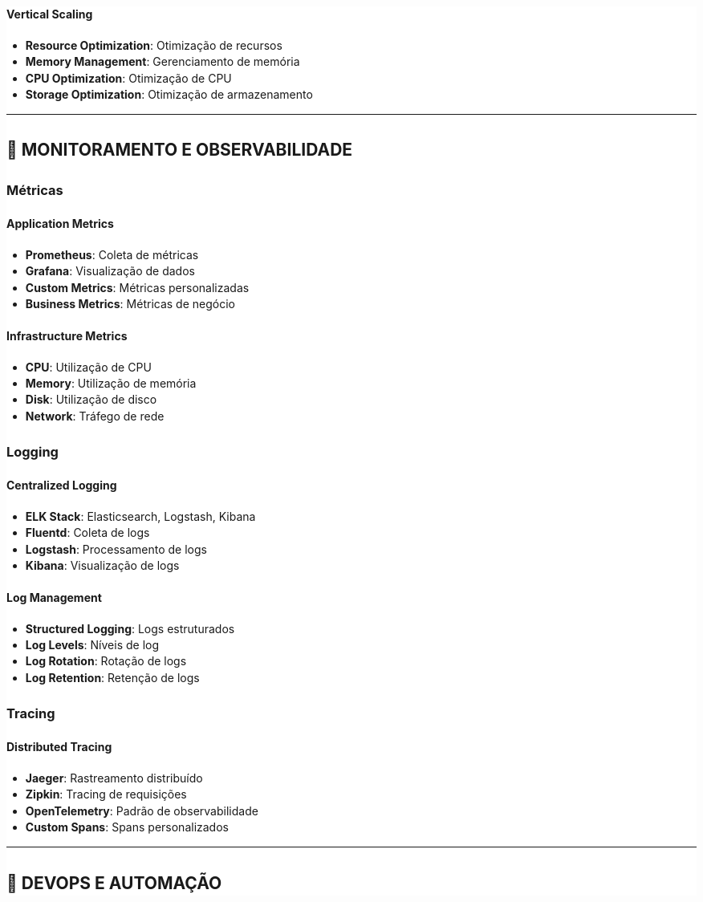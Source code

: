 #### **Vertical Scaling**
- **Resource Optimization**: Otimização de recursos
- **Memory Management**: Gerenciamento de memória
- **CPU Optimization**: Otimização de CPU
- **Storage Optimization**: Otimização de armazenamento

---

## 🎯 MONITORAMENTO E OBSERVABILIDADE

### **Métricas**

#### **Application Metrics**
- **Prometheus**: Coleta de métricas
- **Grafana**: Visualização de dados
- **Custom Metrics**: Métricas personalizadas
- **Business Metrics**: Métricas de negócio

#### **Infrastructure Metrics**
- **CPU**: Utilização de CPU
- **Memory**: Utilização de memória
- **Disk**: Utilização de disco
- **Network**: Tráfego de rede

### **Logging**

#### **Centralized Logging**
- **ELK Stack**: Elasticsearch, Logstash, Kibana
- **Fluentd**: Coleta de logs
- **Logstash**: Processamento de logs
- **Kibana**: Visualização de logs

#### **Log Management**
- **Structured Logging**: Logs estruturados
- **Log Levels**: Níveis de log
- **Log Rotation**: Rotação de logs
- **Log Retention**: Retenção de logs

### **Tracing**

#### **Distributed Tracing**
- **Jaeger**: Rastreamento distribuído
- **Zipkin**: Tracing de requisições
- **OpenTelemetry**: Padrão de observabilidade
- **Custom Spans**: Spans personalizados

---

## 🎯 DEVOPS E AUTOMAÇÃO
